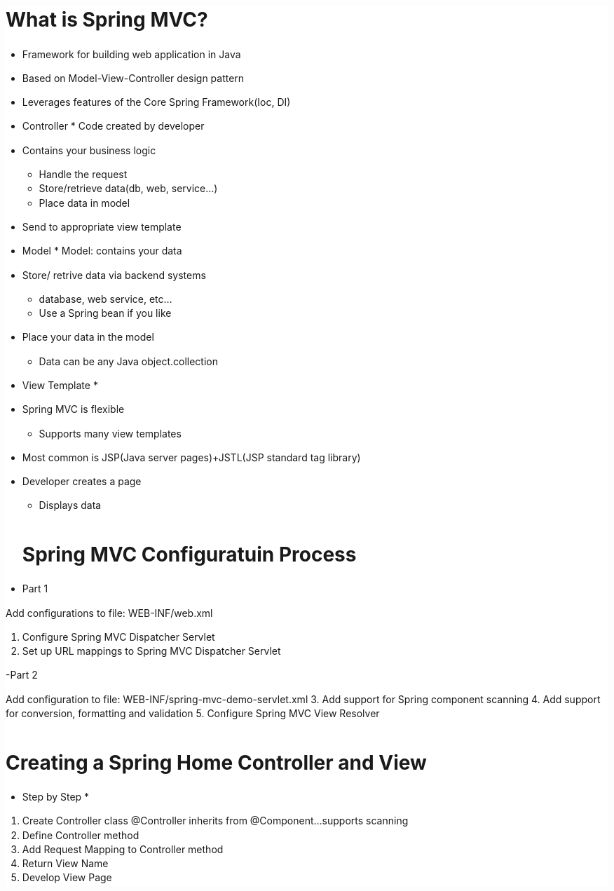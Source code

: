 # What is Spring MVC?

* Framework for building web application in Java
* Based on Model-View-Controller design pattern
* Leverages features of the Core Spring Framework(Ioc, DI)

* Controller *
Code created by developer
* Contains your business logic
  * Handle the request
  * Store/retrieve data(db, web, service…)
  * Place data in model
* Send to appropriate view template

* Model *
Model: contains your data
* Store/ retrive data via backend systems
  * database, web service, etc…
  * Use a Spring bean if you like
* Place your data in the model
  * Data can be any Java object.collection

* View Template *
* Spring MVC is flexible
  * Supports many view templates
* Most common is JSP(Java server pages)+JSTL(JSP standard tag library)

* Developer creates a page
  *  Displays data
  
  # Spring MVC Configuratuin Process 
- Part 1

Add configurations to file: WEB-INF/web.xml
1. Configure Spring MVC Dispatcher Servlet
2. Set up URL mappings to Spring MVC Dispatcher Servlet

-Part 2

Add configuration to file: WEB-INF/spring-mvc-demo-servlet.xml
3. Add support for Spring component scanning
4. Add support for conversion, formatting and validation
5. Configure Spring MVC View Resolver

# Creating a Spring Home Controller and View
* Step by Step *
1. Create Controller class
@Controller inherits from @Component…supports scanning
2. Define Controller method
3. Add Request Mapping to Controller method
4. Return View Name
5. Develop View Page

